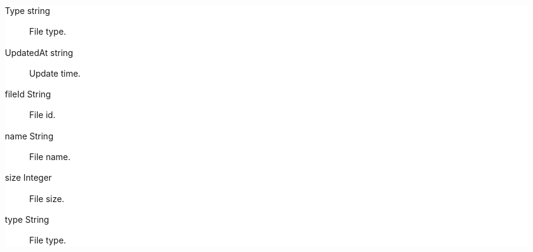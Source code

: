 <a data-swiftype-name="resource-property" data-swiftype-type="text" href="#type_go" style="color: inherit; text-decoration: inherit;">Type</a>
</span>
        <span class="property-indicator"></span>
        <span class="property-type">string</span>
    </dt>
    <dd><p>File type.</p>
</dd><dt class="property-optional"
            title="Optional">
        <span id="updatedat_go">
<a data-swiftype-name="resource-property" data-swiftype-type="text" href="#updatedat_go" style="color: inherit; text-decoration: inherit;">Updated<wbr>At</a>
</span>
        <span class="property-indicator"></span>
        <span class="property-type">string</span>
    </dt>
    <dd><p>Update time.</p>
</dd></dl>
</pulumi-choosable>
</div>

<div>
<pulumi-choosable type="language" values="java">
<dl class="resources-properties"><dt class="property-optional"
            title="Optional">
        <span id="fileid_java">
<a data-swiftype-name="resource-property" data-swiftype-type="text" href="#fileid_java" style="color: inherit; text-decoration: inherit;">file<wbr>Id</a>
</span>
        <span class="property-indicator"></span>
        <span class="property-type">String</span>
    </dt>
    <dd><p>File id.</p>
</dd><dt class="property-optional"
            title="Optional">
        <span id="name_java">
<a data-swiftype-name="resource-property" data-swiftype-type="text" href="#name_java" style="color: inherit; text-decoration: inherit;">name</a>
</span>
        <span class="property-indicator"></span>
        <span class="property-type">String</span>
    </dt>
    <dd><p>File name.</p>
</dd><dt class="property-optional"
            title="Optional">
        <span id="size_java">
<a data-swiftype-name="resource-property" data-swiftype-type="text" href="#size_java" style="color: inherit; text-decoration: inherit;">size</a>
</span>
        <span class="property-indicator"></span>
        <span class="property-type">Integer</span>
    </dt>
    <dd><p>File size.</p>
</dd><dt class="property-optional"
            title="Optional">
        <span id="type_java">
<a data-swiftype-name="resource-property" data-swiftype-type="text" href="#type_java" style="color: inherit; text-decoration: inherit;">type</a>
</span>
        <span class="property-indicator"></span>
        <span class="property-type">String</span>
    </dt>
    <dd><p>File type.</p>
</dd><dt class="property-optional"